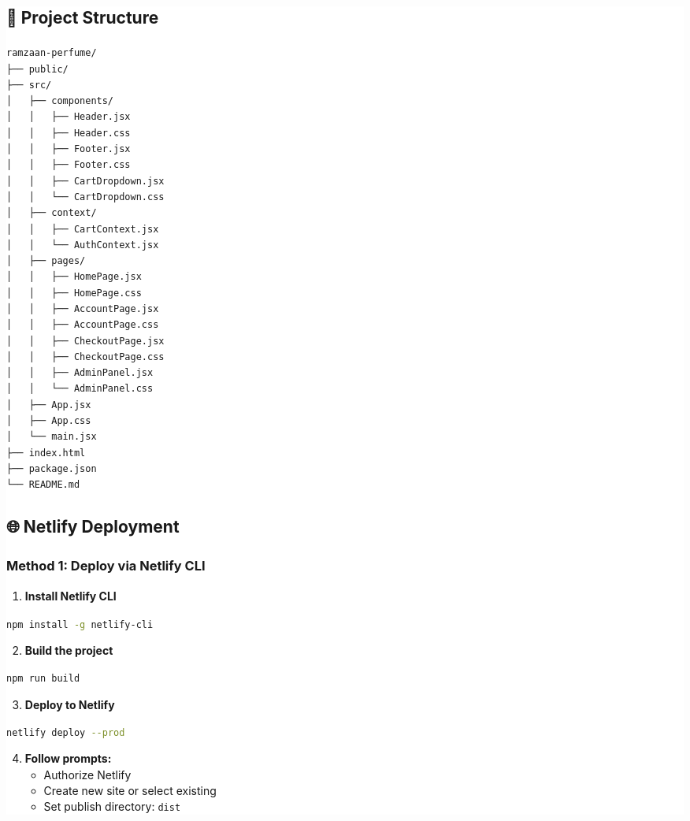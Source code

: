 ## 📁 Project Structure

```
ramzaan-perfume/
├── public/
├── src/
│   ├── components/
│   │   ├── Header.jsx
│   │   ├── Header.css
│   │   ├── Footer.jsx
│   │   ├── Footer.css
│   │   ├── CartDropdown.jsx
│   │   └── CartDropdown.css
│   ├── context/
│   │   ├── CartContext.jsx
│   │   └── AuthContext.jsx
│   ├── pages/
│   │   ├── HomePage.jsx
│   │   ├── HomePage.css
│   │   ├── AccountPage.jsx
│   │   ├── AccountPage.css
│   │   ├── CheckoutPage.jsx
│   │   ├── CheckoutPage.css
│   │   ├── AdminPanel.jsx
│   │   └── AdminPanel.css
│   ├── App.jsx
│   ├── App.css
│   └── main.jsx
├── index.html
├── package.json
└── README.md
```

## 🌐 Netlify Deployment

### Method 1: Deploy via Netlify CLI

1. **Install Netlify CLI**
```bash
npm install -g netlify-cli
```

2. **Build the project**
```bash
npm run build
```

3. **Deploy to Netlify**
```bash
netlify deploy --prod
```

4. **Follow prompts:**
   - Authorize Netlify
   - Create new site or select existing
   - Set publish directory: `dist`
